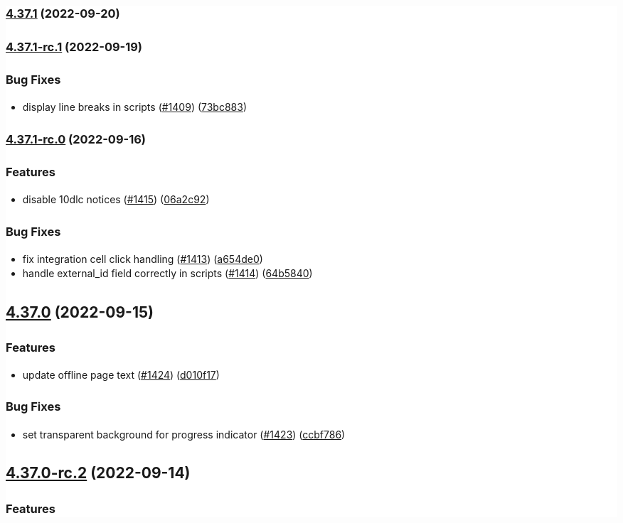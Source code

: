 ### [4.37.1](https://github.com/politics-rewired/spoke/compare/v4.37.1-rc.1...v4.37.1) (2022-09-20)

### [4.37.1-rc.1](https://github.com/politics-rewired/spoke/compare/v4.37.1-rc.0...v4.37.1-rc.1) (2022-09-19)


### Bug Fixes

* display line breaks in scripts ([#1409](https://github.com/politics-rewired/spoke/issues/1409)) ([73bc883](https://github.com/politics-rewired/spoke/commit/73bc883c093f5b87879956acfbbcccc2442588d1))

### [4.37.1-rc.0](https://github.com/politics-rewired/spoke/compare/v4.37.0...v4.37.1-rc.0) (2022-09-16)


### Features

* disable 10dlc notices ([#1415](https://github.com/politics-rewired/spoke/issues/1415)) ([06a2c92](https://github.com/politics-rewired/spoke/commit/06a2c92cf82d50aa942e87430cc27455178690a0))


### Bug Fixes

* fix integration cell click handling ([#1413](https://github.com/politics-rewired/spoke/issues/1413)) ([a654de0](https://github.com/politics-rewired/spoke/commit/a654de0c602acc2bede8d2107ff9c2d6e95039b1))
* handle external_id field correctly in scripts ([#1414](https://github.com/politics-rewired/spoke/issues/1414)) ([64b5840](https://github.com/politics-rewired/spoke/commit/64b5840e0182f04c265c0abb6aa9185f9244ff9d))

## [4.37.0](https://github.com/politics-rewired/spoke/compare/v4.37.0-rc.2...v4.37.0) (2022-09-15)


### Features

* update offline page text ([#1424](https://github.com/politics-rewired/spoke/issues/1424)) ([d010f17](https://github.com/politics-rewired/spoke/commit/d010f172fc6a91903e92175a98338babb6cbf923))


### Bug Fixes

* set transparent background for progress indicator ([#1423](https://github.com/politics-rewired/spoke/issues/1423)) ([ccbf786](https://github.com/politics-rewired/spoke/commit/ccbf786b5d8046dee33686aa3fc6f469ac607723))

## [4.37.0-rc.2](https://github.com/politics-rewired/spoke/compare/v4.37.0-rc.1...v4.37.0-rc.2) (2022-09-14)


### Features
